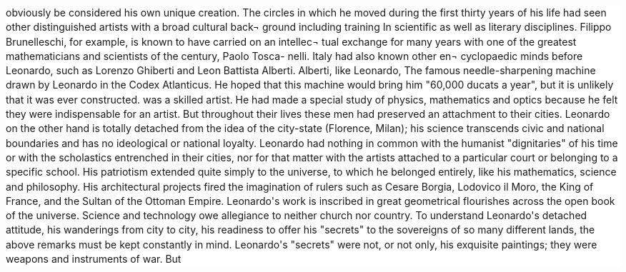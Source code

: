 obviously be considered his own
unique creation. The circles in which
he moved during the first thirty years
of his life had seen other distinguished
artists with a broad cultural back¬
ground including training In scientific
as well as literary disciplines.
Filippo Brunelleschi, for example, is
known to have carried on an intellec¬
tual exchange for many years with one
of the greatest mathematicians and
scientists of the century, Paolo Tosca-
nelli.
Italy had also known other en¬
cyclopaedic minds before Leonardo,
such as Lorenzo Ghiberti and Leon
Battista Alberti. Alberti, like Leonardo,
The famous needle-sharpening machine
drawn by Leonardo in the Codex Atlanticus.
He hoped that this machine would
bring him "60,000 ducats a year", but
it is unlikely that it was ever constructed.
was a skilled artist. He had made a
special study of physics, mathematics
and optics because he felt they were
indispensable for an artist.
But throughout their lives these men
had preserved an attachment to their
cities. Leonardo on the other hand
is totally detached from the idea of
the city-state (Florence, Milan); his
science transcends civic and national
boundaries and has no ideological or
national loyalty.
Leonardo had nothing in common
with the humanist "dignitaries" of his
time or with the scholastics entrenched
in their cities, nor for that matter with
the artists attached to a particular
court or belonging to a specific school.
His patriotism extended quite simply
to the universe, to which he belonged
entirely, like his mathematics, science
and philosophy.
His architectural projects fired the
imagination of rulers such as Cesare
Borgia, Lodovico il Moro, the King of
France, and the Sultan of the Ottoman
Empire. Leonardo's work is inscribed
in great geometrical flourishes across
the open book of the universe.
Science and technology owe allegiance
to neither church nor country.
To understand Leonardo's detached
attitude, his wanderings from city to
city, his readiness to offer his
"secrets" to the sovereigns of so many
different lands, the above remarks
must be kept constantly in mind.
Leonardo's "secrets" were not, or not
only, his exquisite paintings; they were
weapons and instruments of war. But
